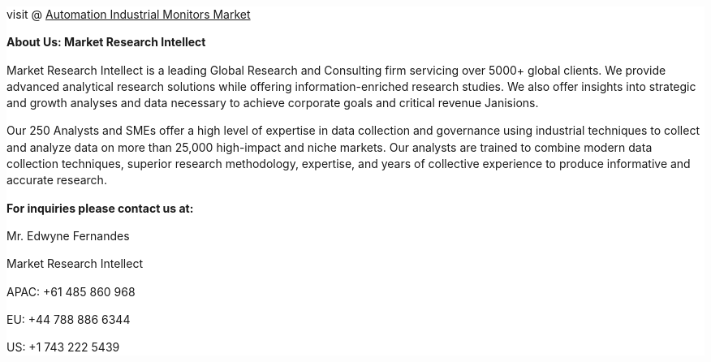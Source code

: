 visit&nbsp;@</strong>&nbsp;</span><span class="font-[700]"><a href="https://www.marketresearchintellect.com/product/automation-industrial-monitors-market-size-and-forecast/?utm_source=Linkedin&utm_medium=838" target="_blank" data-tracking-control-name="article-ssr-frontend-pulse_little-text-block" data-tracking-will-navigate="" data-test-link="">Automation Industrial Monitors Market</a></span></p><p><strong><span class="font-[700]">About Us: Market Research Intellect</span></strong></p><p><span class="">Market Research Intellect is a leading Global Research and Consulting firm servicing over 5000+ global clients. We provide advanced analytical research solutions while offering information-enriched research studies.&nbsp;</span>We also offer insights into strategic and growth analyses and data necessary to achieve corporate goals and critical revenue Janisions.</p><p><span class="">Our 250 Analysts and SMEs offer a high level of expertise in data collection and governance using industrial techniques to collect and analyze data on more than 25,000 high-impact and niche markets. Our analysts are trained to combine modern data collection techniques, superior research methodology, expertise, and years of collective experience to produce informative and accurate research.</span></p><p><strong>For inquiries please contact us at:</strong></p><p>Mr. Edwyne Fernandes</p><p>Market Research Intellect</p><p>APAC: +61 485 860 968</p><p>EU: +44 788 886 6344</p><p>US: +1 743 222 5439</p>
